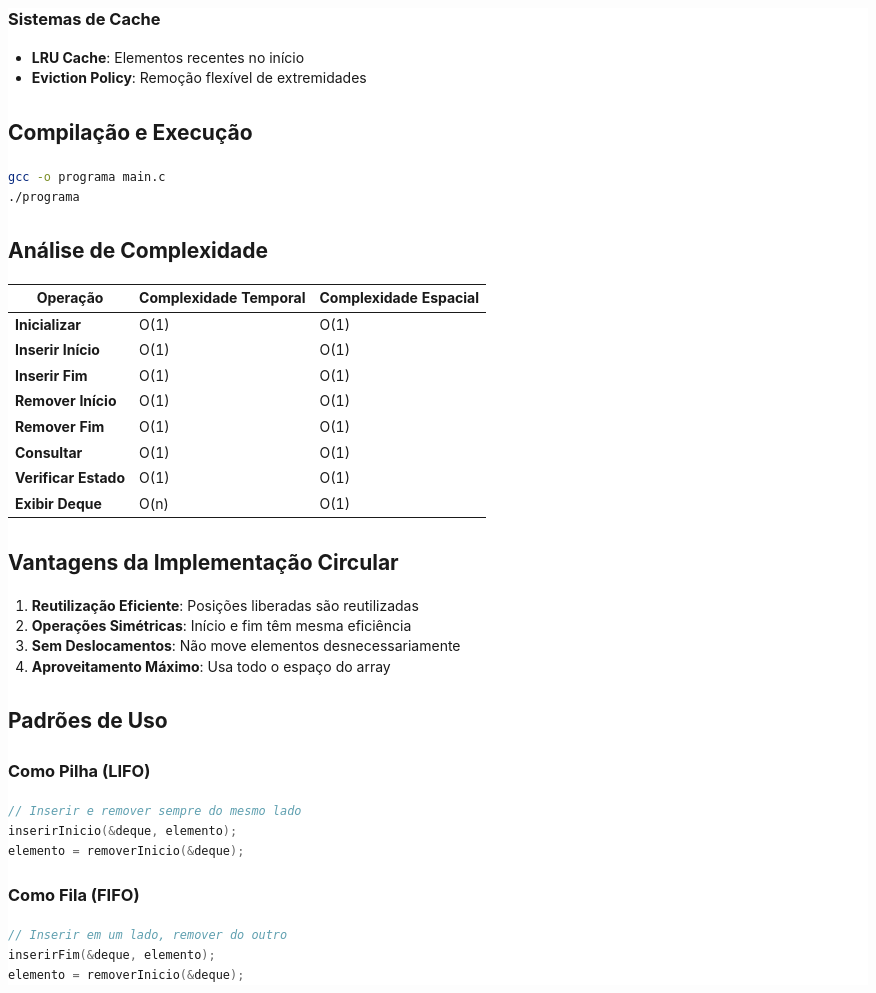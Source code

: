 ### Sistemas de Cache
- **LRU Cache**: Elementos recentes no início
- **Eviction Policy**: Remoção flexível de extremidades

## Compilação e Execução

```bash
gcc -o programa main.c
./programa
```

## Análise de Complexidade

| Operação | Complexidade Temporal | Complexidade Espacial |
|----------|----------------------|----------------------|
| **Inicializar** | O(1) | O(1) |
| **Inserir Início** | O(1) | O(1) |
| **Inserir Fim** | O(1) | O(1) |
| **Remover Início** | O(1) | O(1) |
| **Remover Fim** | O(1) | O(1) |
| **Consultar** | O(1) | O(1) |
| **Verificar Estado** | O(1) | O(1) |
| **Exibir Deque** | O(n) | O(1) |

## Vantagens da Implementação Circular

1. **Reutilização Eficiente**: Posições liberadas são reutilizadas
2. **Operações Simétricas**: Início e fim têm mesma eficiência
3. **Sem Deslocamentos**: Não move elementos desnecessariamente
4. **Aproveitamento Máximo**: Usa todo o espaço do array

## Padrões de Uso

### Como Pilha (LIFO)
```c
// Inserir e remover sempre do mesmo lado
inserirInicio(&deque, elemento);
elemento = removerInicio(&deque);
```

### Como Fila (FIFO)
```c
// Inserir em um lado, remover do outro
inserirFim(&deque, elemento);
elemento = removerInicio(&deque);
```
